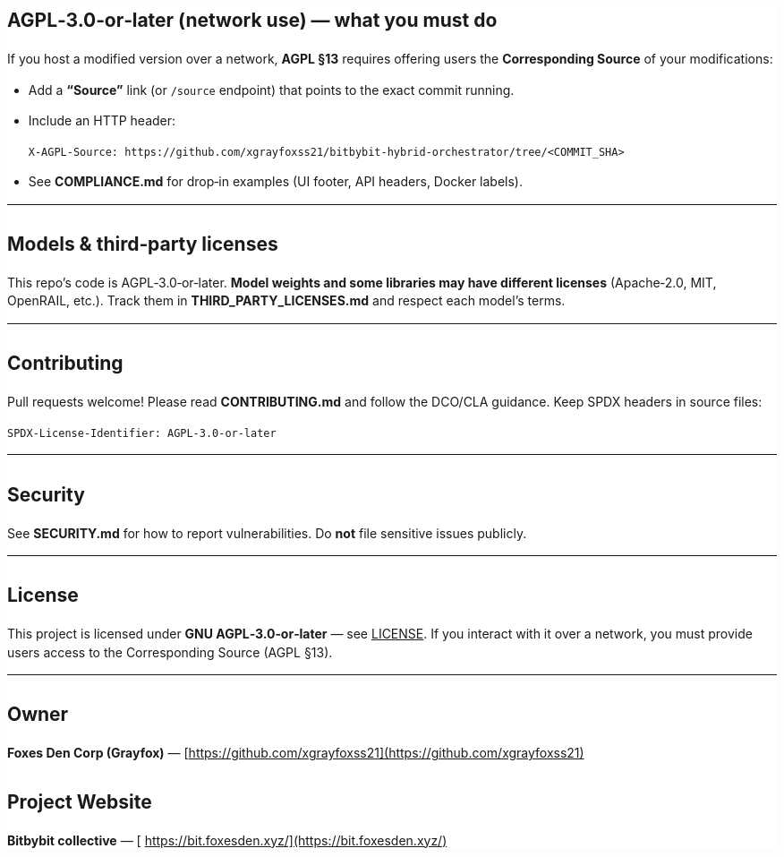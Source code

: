 
## AGPL‑3.0‑or‑later (network use) — what you must do

If you host a modified version over a network, **AGPL §13** requires offering users the **Corresponding Source** of your modifications:

* Add a **“Source”** link (or `/source` endpoint) that points to the exact commit running.
* Include an HTTP header:

  ```
  X-AGPL-Source: https://github.com/xgrayfoxss21/bitbybit-hybrid-orchestrator/tree/<COMMIT_SHA>
  ```
* See **COMPLIANCE.md** for drop‑in examples (UI footer, API headers, Docker labels).

---

## Models & third‑party licenses

This repo’s code is AGPL‑3.0‑or‑later. **Model weights and some libraries may have different licenses** (Apache‑2.0, MIT, OpenRAIL, etc.). Track them in **THIRD\_PARTY\_LICENSES.md** and respect each model’s terms.

---

## Contributing

Pull requests welcome! Please read **CONTRIBUTING.md** and follow the DCO/CLA guidance. Keep SPDX headers in source files:

```
SPDX-License-Identifier: AGPL-3.0-or-later
```

---

## Security

See **SECURITY.md** for how to report vulnerabilities. Do **not** file sensitive issues publicly.

---

## License

This project is licensed under **GNU AGPL‑3.0‑or‑later** — see [LICENSE](LICENSE).
If you interact with it over a network, you must provide users access to the Corresponding Source (AGPL §13).

---

## Owner

**Foxes Den Corp (Grayfox)** — [https://github.com/xgrayfoxss21](https://github.com/xgrayfoxss21)

## Project Website

**Bitbybit collective** — [ https://bit.foxesden.xyz/](https://bit.foxesden.xyz/)

